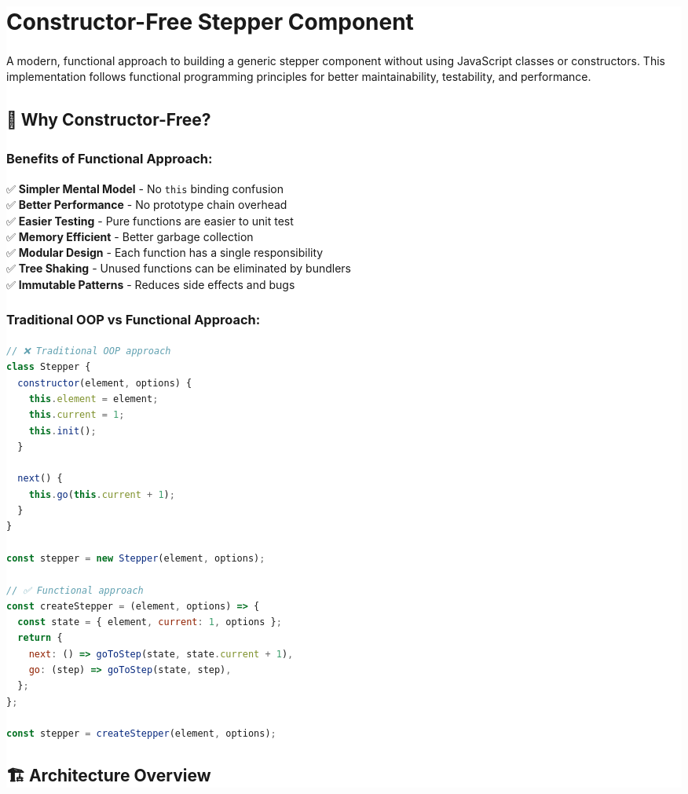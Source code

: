 # Constructor-Free Stepper Component

A modern, functional approach to building a generic stepper component without using JavaScript classes or constructors. This implementation follows functional programming principles for better maintainability, testability, and performance.

## 🎯 Why Constructor-Free?

### Benefits of Functional Approach:

✅ **Simpler Mental Model** - No `this` binding confusion  
✅ **Better Performance** - No prototype chain overhead  
✅ **Easier Testing** - Pure functions are easier to unit test  
✅ **Memory Efficient** - Better garbage collection  
✅ **Modular Design** - Each function has a single responsibility  
✅ **Tree Shaking** - Unused functions can be eliminated by bundlers  
✅ **Immutable Patterns** - Reduces side effects and bugs

### Traditional OOP vs Functional Approach:

```javascript
// ❌ Traditional OOP approach
class Stepper {
  constructor(element, options) {
    this.element = element;
    this.current = 1;
    this.init();
  }

  next() {
    this.go(this.current + 1);
  }
}

const stepper = new Stepper(element, options);

// ✅ Functional approach
const createStepper = (element, options) => {
  const state = { element, current: 1, options };
  return {
    next: () => goToStep(state, state.current + 1),
    go: (step) => goToStep(state, step),
  };
};

const stepper = createStepper(element, options);
```

## 🏗️ Architecture Overview
